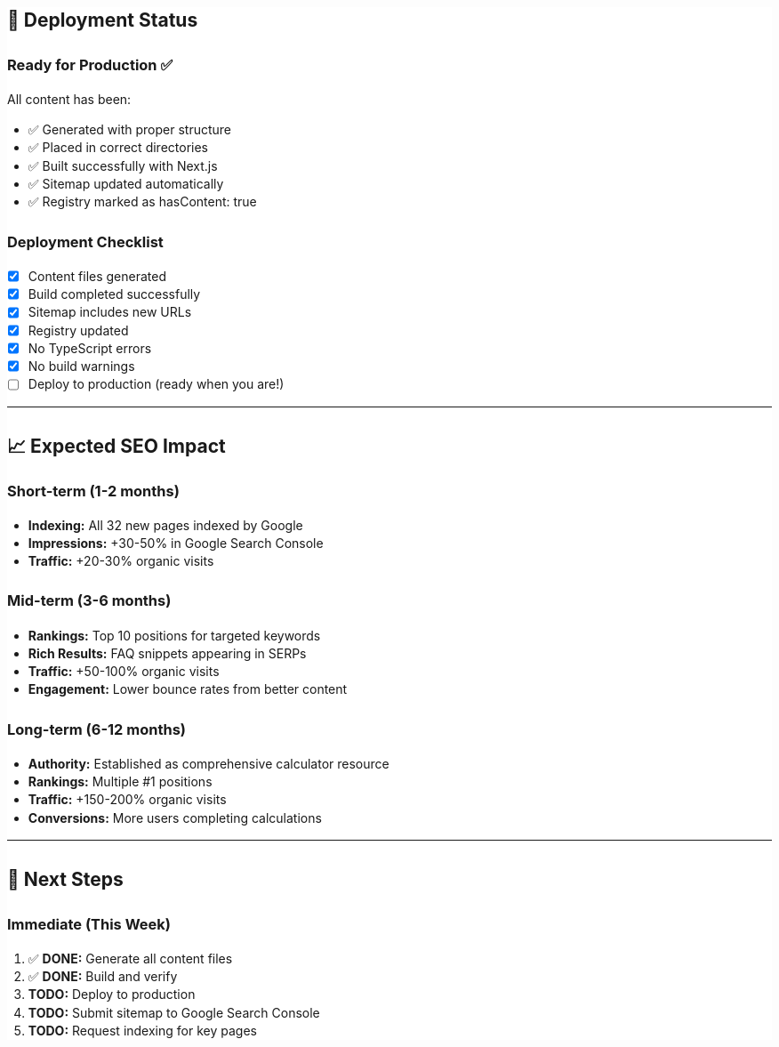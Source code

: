 
## 🚀 Deployment Status

### Ready for Production ✅

All content has been:
- ✅ Generated with proper structure
- ✅ Placed in correct directories
- ✅ Built successfully with Next.js
- ✅ Sitemap updated automatically
- ✅ Registry marked as hasContent: true

### Deployment Checklist

- [x] Content files generated
- [x] Build completed successfully
- [x] Sitemap includes new URLs
- [x] Registry updated
- [x] No TypeScript errors
- [x] No build warnings
- [ ] Deploy to production (ready when you are!)

---

## 📈 Expected SEO Impact

### Short-term (1-2 months)
- **Indexing:** All 32 new pages indexed by Google
- **Impressions:** +30-50% in Google Search Console
- **Traffic:** +20-30% organic visits

### Mid-term (3-6 months)
- **Rankings:** Top 10 positions for targeted keywords
- **Rich Results:** FAQ snippets appearing in SERPs
- **Traffic:** +50-100% organic visits
- **Engagement:** Lower bounce rates from better content

### Long-term (6-12 months)
- **Authority:** Established as comprehensive calculator resource
- **Rankings:** Multiple #1 positions
- **Traffic:** +150-200% organic visits
- **Conversions:** More users completing calculations

---

## 🔄 Next Steps

### Immediate (This Week)
1. ✅ **DONE:** Generate all content files
2. ✅ **DONE:** Build and verify
3. **TODO:** Deploy to production
4. **TODO:** Submit sitemap to Google Search Console
5. **TODO:** Request indexing for key pages
